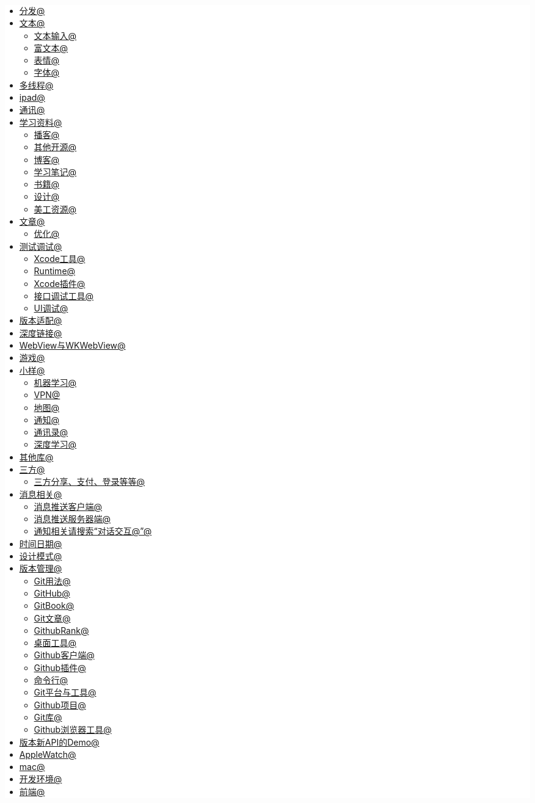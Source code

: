   - [分发@](分发@)
- [文本@](#文本)
  - [文本输入@](#文本输入)
  - [富文本@](#富文本)
  - [表情@](#表情)
  - [字体@](#字体)
- [多线程@](#多线程)
- [ipad@](#ipad)
- [通讯@](#通讯)
- [学习资料@](#学习资料)
  - [播客@](#播客)
  - [其他开源@](#其他开源)
  - [博客@](#博客)
  - [学习笔记@](#学习笔记)
  - [书籍@](#书籍)
  - [设计@](#设计)
  - [美工资源@](#美工资源)
- [文章@](#文章)
  - [优化@](#优化@)
- [测试调试@](#测试调试)
  - [Xcode工具@](#Xcode工具)
  - [Runtime@](#Runtime)
  - [Xcode插件@](#Xcode插件)
  - [接口调试工具@](#接口调试工具)
  - [UI调试@](#UI调试)
- [版本适配@](#版本适配)
- [深度链接@](#深度链接)
- [WebView与WKWebView@](#WebView与WKWebView)
- [游戏@](#cocos2d-objc)
- [小样@](#小样)
  - [机器学习@](#机器学习)
  - [VPN@](#VPN)
  - [地图@](#地图)
  - [通知@](#通知)
  - [通讯录@](#通讯录)
  - [深度学习@](#深度学习)
- [其他库@](#其他库)
- [三方@](#三方)
  - [三方分享、支付、登录等等@](#三方分享、支付、登录等等)
- [消息相关@](#消息相关)
  - [消息推送客户端@](#消息推送客户端)
  - [消息推送服务器端@](#消息推送服务器端)
  - [通知相关请搜索“对话交互@”@](#通知相关请搜索“对话交互@”@)
- [时间日期@](#时间日期)
- [设计模式@](#设计模式)
- [版本管理@](#版本管理)
  - [Git用法@](#Git用法)
  - [GitHub@](#GitHub)
  - [GitBook@](#GitBook)
  - [Git文章@](#Git文章)
  - [GithubRank@](#GithubRank)
  - [桌面工具@](#桌面工具)
  - [Github客户端@](#Github客户端)
  - [Github插件@](#Github插件)
  - [命令行@](#命令行)
  - [Git平台与工具@](#Git平台与工具)
  - [Github项目@](#Github项目)
  - [Git库@](#Git库)
  - [Github浏览器工具@](#Github浏览器工具)
- [版本新API的Demo@](#版本新API的Demo)
- [AppleWatch@](#AppleWatch)
- [mac@](#mac)
- [开发环境@](#开发环境)
- [前端@](#前端)